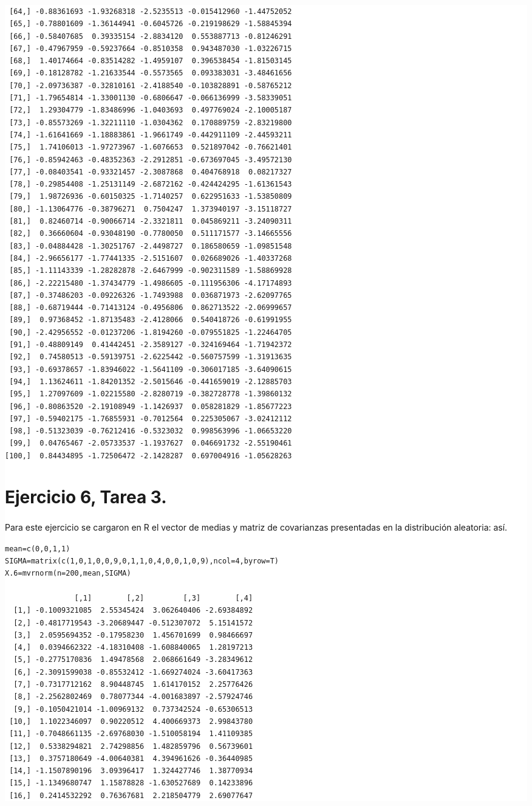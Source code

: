      [64,] -0.88361693 -1.93268318 -2.5235513 -0.015412960 -1.44752052
     [65,] -0.78801609 -1.36144941 -0.6045726 -0.219198629 -1.58845394
     [66,] -0.58407685  0.39335154 -2.8834120  0.553887713 -0.81246291
     [67,] -0.47967959 -0.59237664 -0.8510358  0.943487030 -1.03226715
     [68,]  1.40174664 -0.83514282 -1.4959107  0.396538454 -1.81503145
     [69,] -0.18128782 -1.21633544 -0.5573565  0.093383031 -3.48461656
     [70,] -2.09736387 -0.32810161 -2.4188540 -0.103828891 -0.58765212
     [71,] -1.79654814 -1.33001130 -0.6806647 -0.066136999 -3.58339051
     [72,]  1.29304779 -1.83486996 -1.0403693  0.497769024 -2.10005187
     [73,] -0.85573269 -1.32211110 -1.0304362  0.170889759 -2.83219800
     [74,] -1.61641669 -1.18883861 -1.9661749 -0.442911109 -2.44593211
     [75,]  1.74106013 -1.97273967 -1.6076653  0.521897042 -0.76621401
     [76,] -0.85942463 -0.48352363 -2.2912851 -0.673697045 -3.49572130
     [77,] -0.08403541 -0.93321457 -2.3087868  0.404768918  0.08217327
     [78,] -0.29854408 -1.25131149 -2.6872162 -0.424424295 -1.61361543
     [79,]  1.98726936 -0.60150325 -1.7140257  0.622951633 -1.53850809
     [80,] -1.13064776 -0.38796271  0.7504247  1.373940197 -3.15118727
     [81,]  0.82460714 -0.90066714 -2.3321811  0.045869211 -3.24090311
     [82,]  0.36660604 -0.93048190 -0.7780050  0.511171577 -3.14665556
     [83,] -0.04884428 -1.30251767 -2.4498727  0.186580659 -1.09851548
     [84,] -2.96656177 -1.77441335 -2.5151607  0.026689026 -1.40337268
     [85,] -1.11143339 -1.28282878 -2.6467999 -0.902311589 -1.58869928
     [86,] -2.22215480 -1.37434779 -1.4986605 -0.111956306 -4.17174893
     [87,] -0.37486203 -0.09226326 -1.7493988  0.036871973 -2.62097765
     [88,] -0.68719444 -0.71413124 -0.4956806  0.862713522 -2.06999657
     [89,]  0.97368452 -1.87135483 -2.4128066  0.540418726 -0.61991955
     [90,] -2.42956552 -0.01237206 -1.8194260 -0.079551825 -1.22464705
     [91,] -0.48809149  0.41442451 -2.3589127 -0.324169464 -1.71942372
     [92,]  0.74580513 -0.59139751 -2.6225442 -0.560757599 -1.31913635
     [93,] -0.69378657 -1.83946022 -1.5641109 -0.306017185 -3.64090615
     [94,]  1.13624611 -1.84201352 -2.5015646 -0.441659019 -2.12885703
     [95,]  1.27097609 -1.02215580 -2.8280719 -0.382728778 -1.39860132
     [96,] -0.80863520 -2.19108949 -1.1426937  0.058281829 -1.85677223
     [97,] -0.59402175 -1.76855931 -0.7012564  0.225305067 -3.02412112
     [98,] -0.51323039 -0.76212416 -0.5323032  0.998563996 -1.06653220
     [99,]  0.04765467 -2.05733537 -1.1937627  0.046691732 -2.55190461
    [100,]  0.84434895 -1.72506472 -2.1428287  0.697004916 -1.05628263

# Ejercicio 6, Tarea 3.

Para este ejercicio se cargaron en R el vector de medias y matriz de covarianzas presentadas en la distribución aleatoria: así.

    mean=c(0,0,1,1)
    SIGMA=matrix(c(1,0,1,0,0,9,0,1,1,0,4,0,0,1,0,9),ncol=4,byrow=T)
    X.6=mvrnorm(n=200,mean,SIGMA)

                    [,1]        [,2]         [,3]        [,4]
      [1,] -0.1009321085  2.55345424  3.062640406 -2.69384892
      [2,] -0.4817719543 -3.20689447 -0.512307072  5.15141572
      [3,]  2.0595694352 -0.17958230  1.456701699  0.98466697
      [4,]  0.0394662322 -4.18310408 -1.608840065  1.28197213
      [5,] -0.2775170836  1.49478568  2.068661649 -3.28349612
      [6,] -2.3091599038 -0.85532412 -1.669274024 -3.60417363
      [7,] -0.7317712162  8.90448745  1.614170152  2.25776426
      [8,] -2.2562802469  0.78077344 -4.001683897 -2.57924746
      [9,] -0.1050421014 -1.00969132  0.737342524 -0.65306513
     [10,]  1.1022346097  0.90220512  4.400669373  2.99843780
     [11,] -0.7048661135 -2.69768030 -1.510058194  1.41109385
     [12,]  0.5338294821  2.74298856  1.482859796  0.56739601
     [13,]  0.3757180649 -4.00640381  4.394961626 -0.36440985
     [14,] -1.1507890196  3.09396417  1.324427746  1.38770934
     [15,] -1.1349680747  1.15878828 -1.630527689  0.14233896
     [16,]  0.2414532292  0.76367681  2.218504779  2.69077647